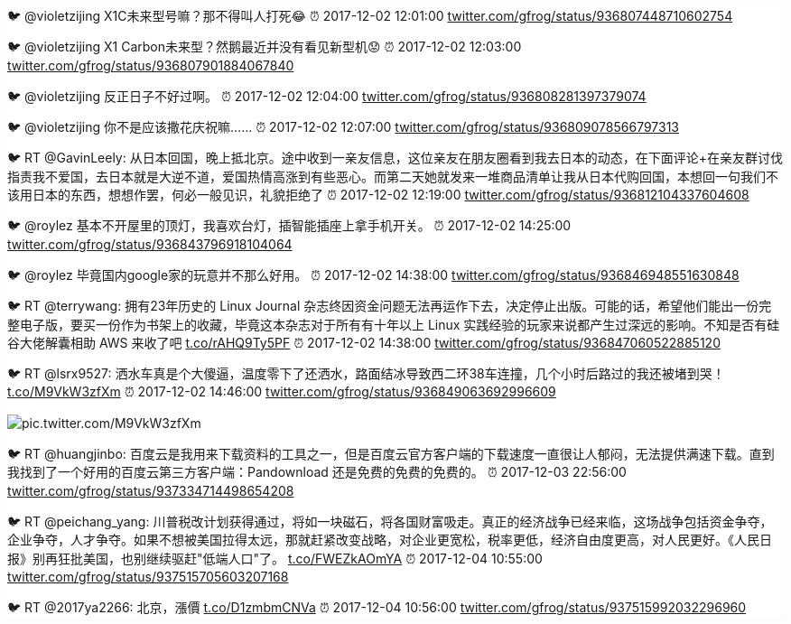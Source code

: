 🐦 @violetzijing X1C未来型号嘛？那不得叫人打死😂
⏰ 2017-12-02 12:01:00
[twitter.com/gfrog/status/936807448710602754](http://twitter.com/gfrog/status/936807448710602754)

🐦 @violetzijing X1 Carbon未来型？然鹅最近并没有看见新型机😟
⏰ 2017-12-02 12:03:00
[twitter.com/gfrog/status/936807901884067840](http://twitter.com/gfrog/status/936807901884067840)

🐦 @violetzijing 反正日子不好过啊。
⏰ 2017-12-02 12:04:00
[twitter.com/gfrog/status/936808281397379074](http://twitter.com/gfrog/status/936808281397379074)

🐦 @violetzijing 你不是应该撒花庆祝嘛……
⏰ 2017-12-02 12:07:00
[twitter.com/gfrog/status/936809078566797313](http://twitter.com/gfrog/status/936809078566797313)

🐦 RT @GavinLeely: 从日本回国，晚上抵北京。途中收到一亲友信息，这位亲友在朋友圈看到我去日本的动态，在下面评论+在亲友群讨伐指责我不爱国，去日本就是大逆不道，爱国热情高涨到有些恶心。而第二天她就发来一堆商品清单让我从日本代购回国，本想回一句我们不该用日本的东西，想想作罢，何必一般见识，礼貌拒绝了
⏰ 2017-12-02 12:19:00
[twitter.com/gfrog/status/936812104337604608](http://twitter.com/gfrog/status/936812104337604608)

🐦 @roylez 基本不开屋里的顶灯，我喜欢台灯，插智能插座上拿手机开关。
⏰ 2017-12-02 14:25:00
[twitter.com/gfrog/status/936843796918104064](http://twitter.com/gfrog/status/936843796918104064)

🐦 @roylez 毕竟国内google家的玩意并不那么好用。
⏰ 2017-12-02 14:38:00
[twitter.com/gfrog/status/936846948551630848](http://twitter.com/gfrog/status/936846948551630848)

🐦 RT @terrywang: 拥有23年历史的 Linux Journal 杂志终因资金问题无法再运作下去，决定停止出版。可能的话，希望他们能出一份完整电子版，要买一份作为书架上的收藏，毕竟这本杂志对于所有有十年以上 Linux 实践经验的玩家来说都产生过深远的影响。不知是否有硅谷大佬解囊相助 AWS 来收了吧 [t.co/rAHQ9Ty5PF](https://www.linuxjournal.com/content/linux-journal-ceases-publication)
⏰ 2017-12-02 14:38:00
[twitter.com/gfrog/status/936847060522885120](http://twitter.com/gfrog/status/936847060522885120)

🐦 RT @lsrx9527: 洒水车真是个大傻逼，温度零下了还洒水，路面结冰导致西二环38车连撞，几个小时后路过的我还被堵到哭！ [t.co/M9VkW3zfXm](https://twitter.com/lsrx9527/status/936825333000441856/photo/1)
⏰ 2017-12-02 14:46:00
[twitter.com/gfrog/status/936849063692996609](http://twitter.com/gfrog/status/936849063692996609)

![pic.twitter.com/M9VkW3zfXm](https://pbs.twimg.com/media/DQBFpugUQAA52bm.jpg)

🐦 RT @huangjinbo: 百度云是我用来下载资料的工具之一，但是百度云官方客户端的下载速度一直很让人郁闷，无法提供满速下载。直到我找到了一个好用的百度云第三方客户端：Pandownload 还是免费的免费的免费的。
⏰ 2017-12-03 22:56:00
[twitter.com/gfrog/status/937334714498654208](http://twitter.com/gfrog/status/937334714498654208)

🐦 RT @peichang_yang: 川普税改计划获得通过，将如一块磁石，将各国财富吸走。真正的经济战争已经来临，这场战争包括资金争夺，企业争夺，人才争夺。如果不想被美国拉得太远，那就赶紧改变战略，对企业更宽松，税率更低，经济自由度更高，对人民更好。《人民日报》别再狂批美国，也别继续驱赶"低端人口"了。 [t.co/FWEZkAOmYA](https://twitter.com/peichang_yang/status/937208491474804736/photo/1)
⏰ 2017-12-04 10:55:00
[twitter.com/gfrog/status/937515705603207168](http://twitter.com/gfrog/status/937515705603207168)

🐦 RT @2017ya2266: 北京，漲價 [t.co/D1zmbmCNVa](https://twitter.com/2017ya2266/status/937210419508215808/photo/1)
⏰ 2017-12-04 10:56:00
[twitter.com/gfrog/status/937515992032296960](http://twitter.com/gfrog/status/937515992032296960)
